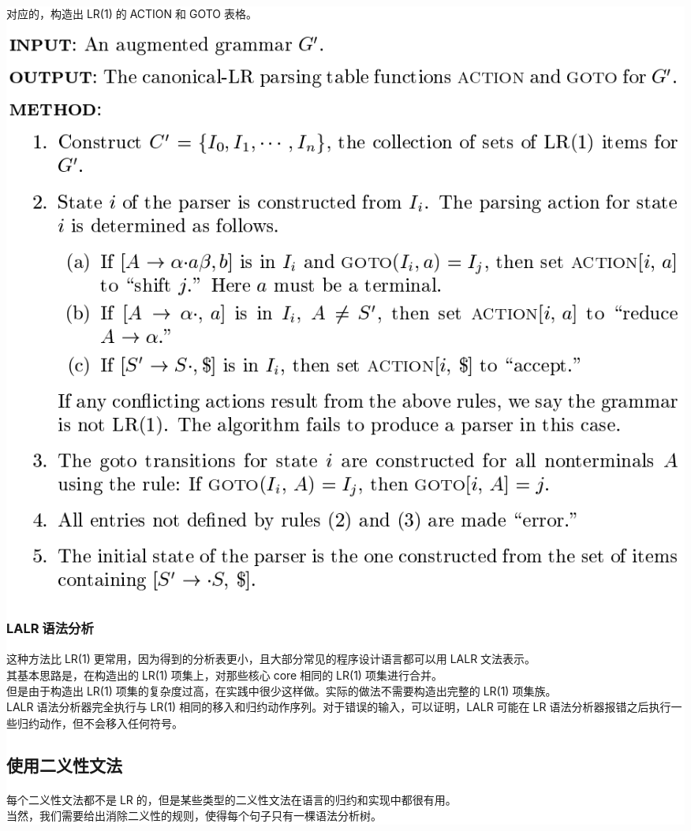 对应的，构造出 LR(1) 的 ACTION 和 GOTO 表格。

![](vx_images/20871720241787.png)

### LALR 语法分析
这种方法比 LR(1) 更常用，因为得到的分析表更小，且大部分常见的程序设计语言都可以用 LALR 文法表示。  
其基本思路是，在构造出的 LR(1) 项集上，对那些核心 core 相同的 LR(1) 项集进行合并。  
但是由于构造出 LR(1) 项集的复杂度过高，在实践中很少这样做。实际的做法不需要构造出完整的 LR(1) 项集族。  
LALR 语法分析器完全执行与 LR(1) 相同的移入和归约动作序列。对于错误的输入，可以证明，LALR 可能在 LR 语法分析器报错之后执行一些归约动作，但不会移入任何符号。

## 使用二义性文法
每个二义性文法都不是 LR 的，但是某些类型的二义性文法在语言的归约和实现中都很有用。  
当然，我们需要给出消除二义性的规则，使得每个句子只有一棵语法分析树。

